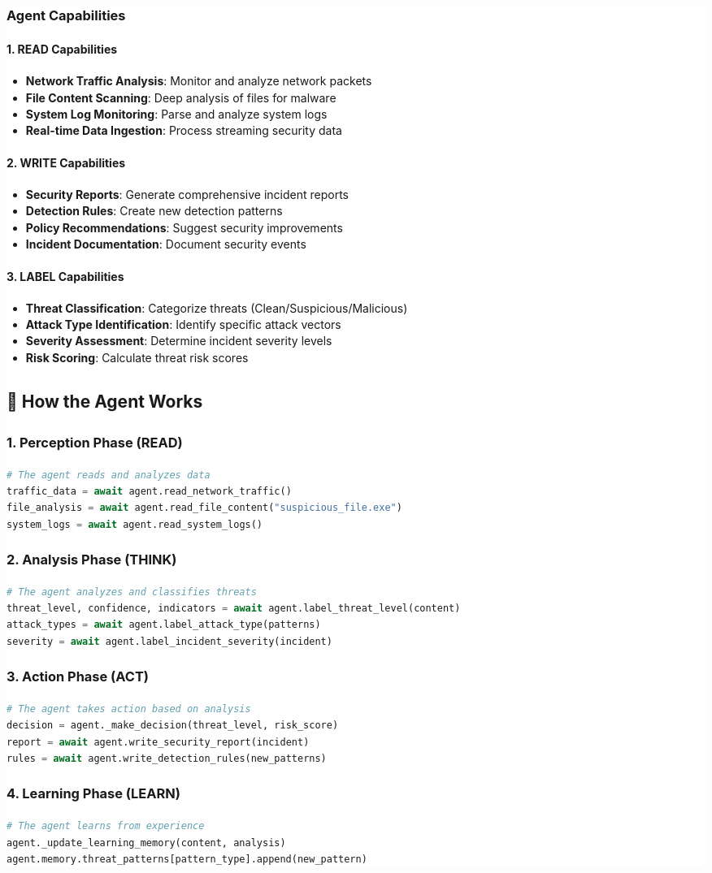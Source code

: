 ### Agent Capabilities

#### 1. READ Capabilities
- **Network Traffic Analysis**: Monitor and analyze network packets
- **File Content Scanning**: Deep analysis of files for malware
- **System Log Monitoring**: Parse and analyze system logs
- **Real-time Data Ingestion**: Process streaming security data

#### 2. WRITE Capabilities
- **Security Reports**: Generate comprehensive incident reports
- **Detection Rules**: Create new detection patterns
- **Policy Recommendations**: Suggest security improvements
- **Incident Documentation**: Document security events

#### 3. LABEL Capabilities
- **Threat Classification**: Categorize threats (Clean/Suspicious/Malicious)
- **Attack Type Identification**: Identify specific attack vectors
- **Severity Assessment**: Determine incident severity levels
- **Risk Scoring**: Calculate threat risk scores

## 🚀 How the Agent Works

### 1. Perception Phase (READ)
```python
# The agent reads and analyzes data
traffic_data = await agent.read_network_traffic()
file_analysis = await agent.read_file_content("suspicious_file.exe")
system_logs = await agent.read_system_logs()
```

### 2. Analysis Phase (THINK)
```python
# The agent analyzes and classifies threats
threat_level, confidence, indicators = await agent.label_threat_level(content)
attack_types = await agent.label_attack_type(patterns)
severity = await agent.label_incident_severity(incident)
```

### 3. Action Phase (ACT)
```python
# The agent takes action based on analysis
decision = agent._make_decision(threat_level, risk_score)
report = await agent.write_security_report(incident)
rules = await agent.write_detection_rules(new_patterns)
```

### 4. Learning Phase (LEARN)
```python
# The agent learns from experience
agent._update_learning_memory(content, analysis)
agent.memory.threat_patterns[pattern_type].append(new_pattern)
```
